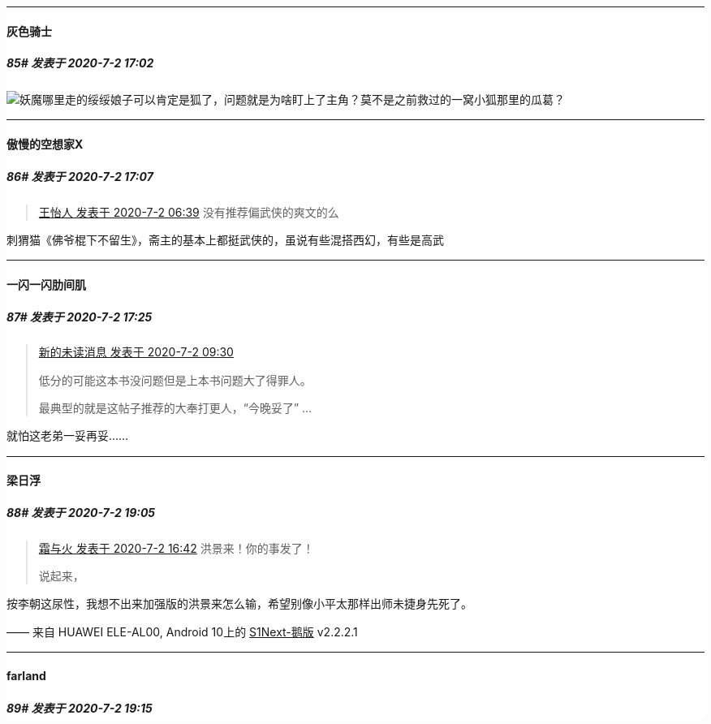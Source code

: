 
-----

####  灰色骑士  
##### 85#       发表于 2020-7-2 17:02


<img src="https://static.saraba1st.com/image/smiley/face2017/066.png" referrerpolicy="no-referrer">妖魔哪里走的绥绥娘子可以肯定是狐了，问题就是为啥盯上了主角？莫不是之前救过的一窝小狐那里的瓜葛？


-----

####  傲慢的空想家X  
##### 86#       发表于 2020-7-2 17:07


<blockquote><a href="httphttps://bbs.saraba1st.com/2b/forum.php?mod=redirect&amp;goto=findpost&amp;pid=48031098&amp;ptid=1945167" target="_blank">王怡人 发表于 2020-7-2 06:39</a>
没有推荐偏武侠的爽文的么</blockquote>
刺猬猫《佛爷棍下不留生》，斋主的基本上都挺武侠的，虽说有些混搭西幻，有些是高武


-----

####  一闪一闪肋间肌  
##### 87#       发表于 2020-7-2 17:25


<blockquote><a href="httphttps://bbs.saraba1st.com/2b/forum.php?mod=redirect&amp;goto=findpost&amp;pid=48032118&amp;ptid=1945167" target="_blank">新的未读消息 发表于 2020-7-2 09:30</a>

低分的可能这本书没问题但是上本书问题大了得罪人。


最典型的就是这帖子推荐的大奉打更人，“今晚妥了” ...</blockquote>
就怕这老弟一妥再妥……


-----

####  梁日浮  
##### 88#       发表于 2020-7-2 19:05


<blockquote><a href="httphttps://bbs.saraba1st.com/2b/forum.php?mod=redirect&amp;goto=findpost&amp;pid=48037826&amp;ptid=1945167" target="_blank">霜与火 发表于 2020-7-2 16:42</a>
洪景来！你的事发了！


说起来，</blockquote>
按李朝这尿性，我想不出来加强版的洪景来怎么输，希望别像小平太那样出师未捷身先死了。

—— 来自 HUAWEI ELE-AL00, Android 10上的 [S1Next-鹅版](https://github.com/ykrank/S1-Next/releases) v2.2.2.1


-----

####  farland  
##### 89#       发表于 2020-7-2 19:15
